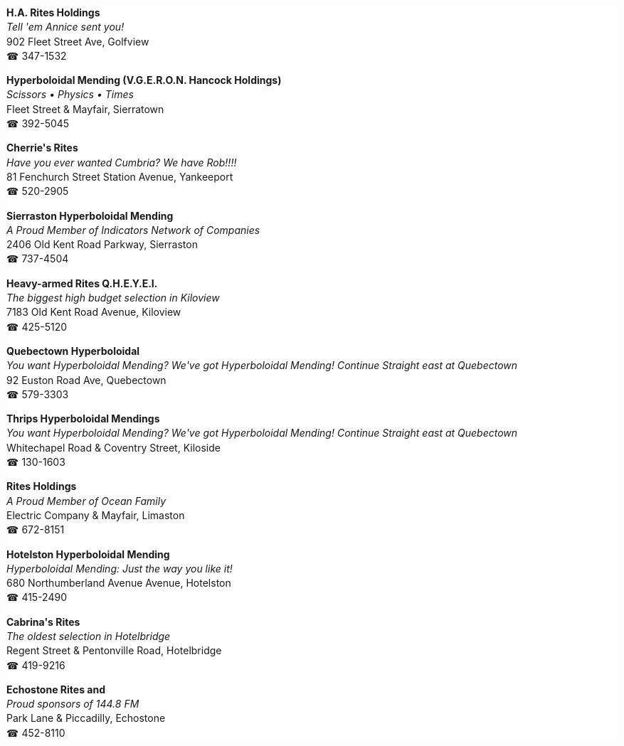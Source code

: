 **H.A. Rites Holdings**  
_Tell 'em Annice sent you!_  
902 Fleet Street Ave, Golfview  
☎ 347-1532

**Hyperboloidal Mending (V.G.E.R.O.N. Hancock Holdings)**  
_Scissors • Physics • Times_  
Fleet Street & Mayfair, Sierratown  
☎ 392-5045

**Cherrie's Rites**  
_Have you ever wanted Cumbria? We have Rob!!!!_  
81 Fenchurch Street Station Avenue, Yankeeport  
☎ 520-2905

**Sierraston Hyperboloidal Mending**  
_A Proud Member of Indicators Network of Companies_  
2406 Old Kent Road Parkway, Sierraston  
☎ 737-4504

**Heavy-armed Rites Q.H.E.Y.E.I.**  
_The biggest high budget selection in Kiloview_  
7183 Old Kent Road Avenue, Kiloview  
☎ 425-5120

**Quebectown Hyperboloidal**  
_You want Hyperboloidal Mending? We've got Hyperboloidal Mending! 
Continue Straight east at Quebectown_  
92 Euston Road Ave, Quebectown  
☎ 579-3303

**Thrips Hyperboloidal Mendings**  
_You want Hyperboloidal Mending? We've got Hyperboloidal Mending! 
Continue Straight east at Quebectown_  
Whitechapel Road & Coventry Street, Kiloside  
☎ 130-1603

**Rites Holdings**  
_A Proud Member of Ocean Family_  
Electric Company & Mayfair, Limaston  
☎ 672-8151

**Hotelston Hyperboloidal Mending**  
_Hyperboloidal Mending: Just the way you like it!_  
680 Northumberland Avenue Avenue, Hotelston  
☎ 415-2490

**Cabrina's Rites**  
_The oldest selection in Hotelbridge_  
Regent Street & Pentonville Road, Hotelbridge  
☎ 419-9216

**Echostone Rites and**  
_Proud sponsors of 144.8 FM_  
Park Lane & Piccadilly, Echostone  
☎ 452-8110
